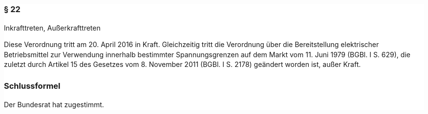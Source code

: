 </div>

</div>

</div>

</div>

<span id="BJNR050200016BJNE002400000.html"></span>

### § 22  
Inkrafttreten, Außerkrafttreten

<div>

<div class="jnhtml">

<div>

<div class="jurAbsatz">

Diese Verordnung tritt am 20. April 2016 in Kraft. Gleichzeitig tritt
die Verordnung über die Bereitstellung elektrischer Betriebsmittel zur
Verwendung innerhalb bestimmter Spannungsgrenzen auf dem Markt vom 11.
Juni 1979 (BGBl. I S. 629), die zuletzt durch Artikel 15 des Gesetzes
vom 8. November 2011 (BGBl. I S. 2178) geändert worden ist, außer Kraft.

</div>

</div>

</div>

</div>

<span id="BJNR050200016BJNE002500000.html"></span>

### Schlussformel  

<div>

<div class="jnhtml">

<div>

<div class="jurAbsatz">

Der Bundesrat hat zugestimmt.

</div>

</div>

</div>

</div>
